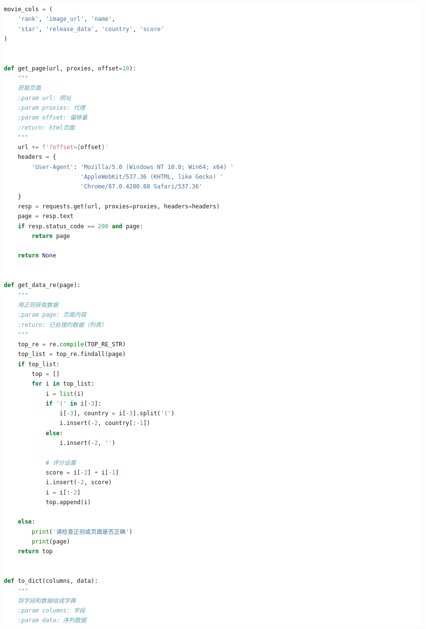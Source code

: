 ~~~python
movie_cols = (
    'rank', 'image_url', 'name',
    'star', 'release_data', 'country', 'score'
)


def get_page(url, proxies, offset=10):
    """
    获取页面
    :param url: 网址
    :param proxies: 代理
    :param offset: 偏移量
    :return: html页面
    """
    url += f'?offset={offset}'
    headers = {
        'User-Agent': 'Mozilla/5.0 (Windows NT 10.0; Win64; x64) '
                      'AppleWebKit/537.36 (KHTML, like Gecko) '
                      'Chrome/87.0.4280.88 Safari/537.36'
    }
    resp = requests.get(url, proxies=proxies, headers=headers)
    page = resp.text
    if resp.status_code == 200 and page:
        return page

    return None


def get_data_re(page):
    """
    用正则获取数据
    :param page: 页面内容
    :return: 已处理的数据（列表）
    """
    top_re = re.compile(TOP_RE_STR)
    top_list = top_re.findall(page)
    if top_list:
        top = []
        for i in top_list:
            i = list(i)
            if '(' in i[-3]:
                i[-3], country = i[-3].split('(')
                i.insert(-2, country[:-1])
            else:
                i.insert(-2, '')

            # 评分设置
            score = i[-2] + i[-1]
            i.insert(-2, score)
            i = i[:-2]
            top.append(i)

    else:
        print('请检查正则或页面是否正确')
        print(page)
    return top


def to_dict(columns, data):
    """
    将字段和数据组成字典
    :param columns: 字段
    :param data: 序列数据
~~~